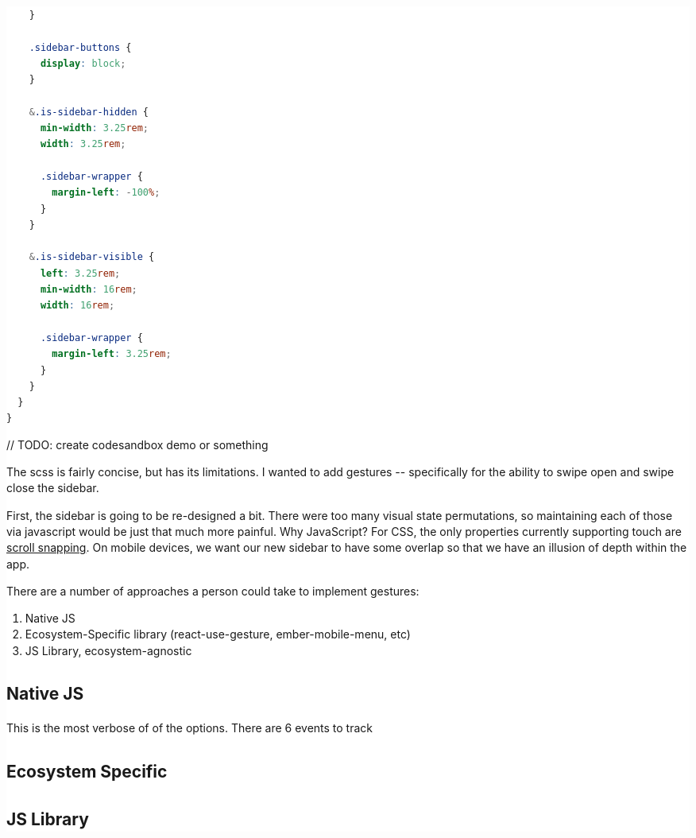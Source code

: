 ```scss
    }

    .sidebar-buttons {
      display: block;
    }

    &.is-sidebar-hidden {
      min-width: 3.25rem;
      width: 3.25rem;

      .sidebar-wrapper {
        margin-left: -100%;
      }
    }

    &.is-sidebar-visible {
      left: 3.25rem;
      min-width: 16rem;
      width: 16rem;

      .sidebar-wrapper {
        margin-left: 3.25rem;
      }
    }
  }
}
```

// TODO: create codesandbox demo or something

The scss is fairly concise, but has its limitations. I wanted to add gestures -- specifically for the ability to swipe open and swipe close the sidebar.  

First, the sidebar is going to be re-designed a bit. There were too many visual state permutations, so maintaining each of those via javascript would be just that much more painful. Why JavaScript? For CSS, the only properties currently supporting touch are [scroll snapping](https://css-tricks.com/practical-css-scroll-snapping/). On mobile devices, we want our new sidebar to have some overlap so that we have an illusion of depth within the app.

There are a number of approaches a person could take to implement gestures:
1. Native JS
2. Ecosystem-Specific library (react-use-gesture, ember-mobile-menu, etc)
3. JS Library, ecosystem-agnostic

## Native JS

This is the most verbose of of the options. There are 6 events to track 

## Ecosystem Specific

## JS Library
